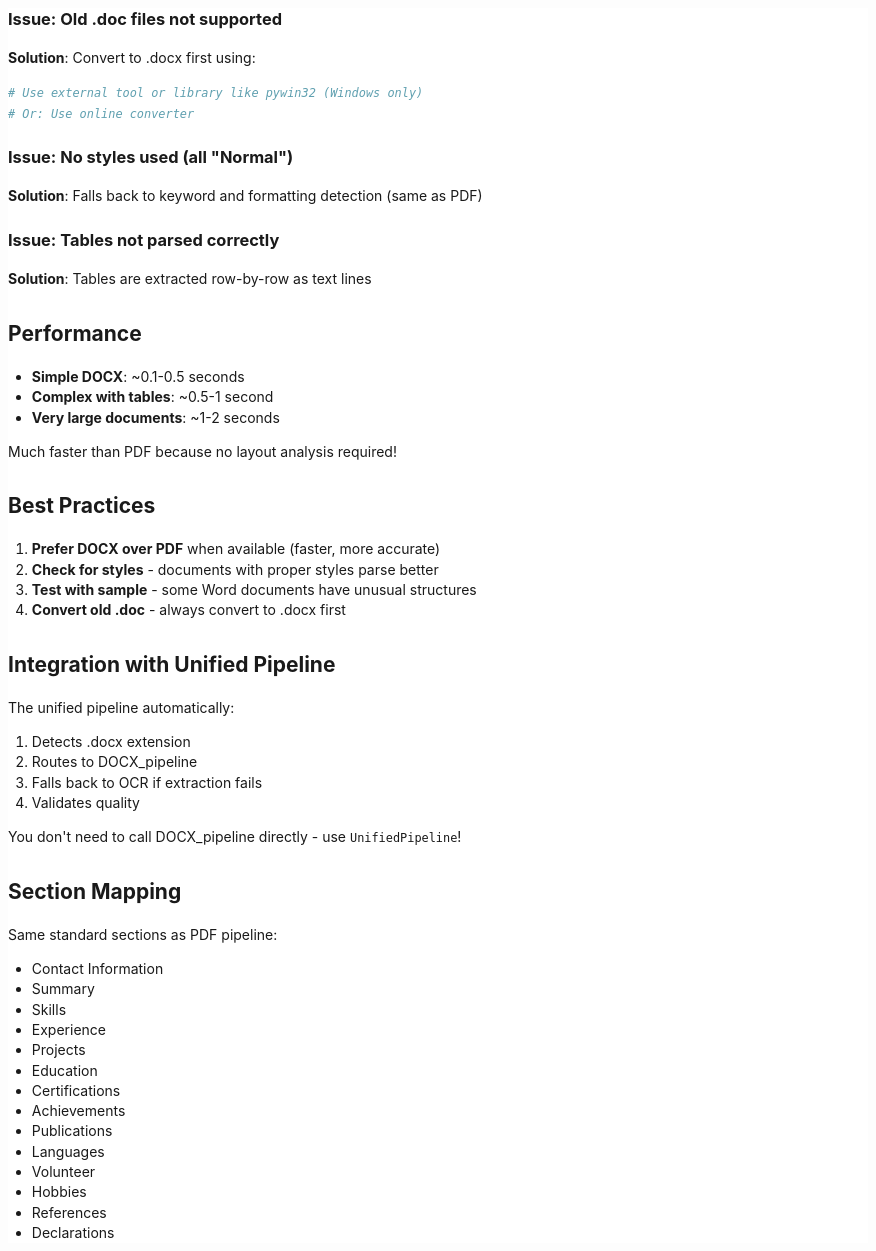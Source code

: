 ### Issue: Old .doc files not supported

**Solution**: Convert to .docx first using:

```python
# Use external tool or library like pywin32 (Windows only)
# Or: Use online converter
```

### Issue: No styles used (all "Normal")

**Solution**: Falls back to keyword and formatting detection (same as PDF)

### Issue: Tables not parsed correctly

**Solution**: Tables are extracted row-by-row as text lines

## Performance

- **Simple DOCX**: ~0.1-0.5 seconds
- **Complex with tables**: ~0.5-1 second
- **Very large documents**: ~1-2 seconds

Much faster than PDF because no layout analysis required!

## Best Practices

1. **Prefer DOCX over PDF** when available (faster, more accurate)
2. **Check for styles** - documents with proper styles parse better
3. **Test with sample** - some Word documents have unusual structures
4. **Convert old .doc** - always convert to .docx first

## Integration with Unified Pipeline

The unified pipeline automatically:

1. Detects .docx extension
2. Routes to DOCX_pipeline
3. Falls back to OCR if extraction fails
4. Validates quality

You don't need to call DOCX_pipeline directly - use `UnifiedPipeline`!

## Section Mapping

Same standard sections as PDF pipeline:

- Contact Information
- Summary
- Skills
- Experience
- Projects
- Education
- Certifications
- Achievements
- Publications
- Languages
- Volunteer
- Hobbies
- References
- Declarations
